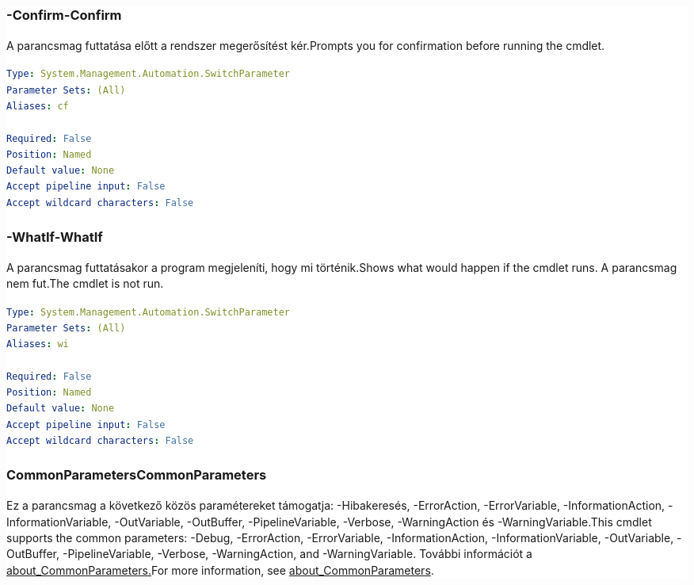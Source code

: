 ### <span data-ttu-id="9a62c-137">-Confirm</span><span class="sxs-lookup"><span data-stu-id="9a62c-137">-Confirm</span></span>
<span data-ttu-id="9a62c-138">A parancsmag futtatása előtt a rendszer megerősítést kér.</span><span class="sxs-lookup"><span data-stu-id="9a62c-138">Prompts you for confirmation before running the cmdlet.</span></span>

```yaml
Type: System.Management.Automation.SwitchParameter
Parameter Sets: (All)
Aliases: cf

Required: False
Position: Named
Default value: None
Accept pipeline input: False
Accept wildcard characters: False
```

### <span data-ttu-id="9a62c-139">-WhatIf</span><span class="sxs-lookup"><span data-stu-id="9a62c-139">-WhatIf</span></span>
<span data-ttu-id="9a62c-140">A parancsmag futtatásakor a program megjeleníti, hogy mi történik.</span><span class="sxs-lookup"><span data-stu-id="9a62c-140">Shows what would happen if the cmdlet runs.</span></span>
<span data-ttu-id="9a62c-141">A parancsmag nem fut.</span><span class="sxs-lookup"><span data-stu-id="9a62c-141">The cmdlet is not run.</span></span>

```yaml
Type: System.Management.Automation.SwitchParameter
Parameter Sets: (All)
Aliases: wi

Required: False
Position: Named
Default value: None
Accept pipeline input: False
Accept wildcard characters: False
```

### <span data-ttu-id="9a62c-142">CommonParameters</span><span class="sxs-lookup"><span data-stu-id="9a62c-142">CommonParameters</span></span>
<span data-ttu-id="9a62c-143">Ez a parancsmag a következő közös paramétereket támogatja: -Hibakeresés, -ErrorAction, -ErrorVariable, -InformationAction, -InformationVariable, -OutVariable, -OutBuffer, -PipelineVariable, -Verbose, -WarningAction és -WarningVariable.</span><span class="sxs-lookup"><span data-stu-id="9a62c-143">This cmdlet supports the common parameters: -Debug, -ErrorAction, -ErrorVariable, -InformationAction, -InformationVariable, -OutVariable, -OutBuffer, -PipelineVariable, -Verbose, -WarningAction, and -WarningVariable.</span></span> <span data-ttu-id="9a62c-144">További információt a [about_CommonParameters.](http://go.microsoft.com/fwlink/?LinkID=113216)</span><span class="sxs-lookup"><span data-stu-id="9a62c-144">For more information, see [about_CommonParameters](http://go.microsoft.com/fwlink/?LinkID=113216).</span></span>
